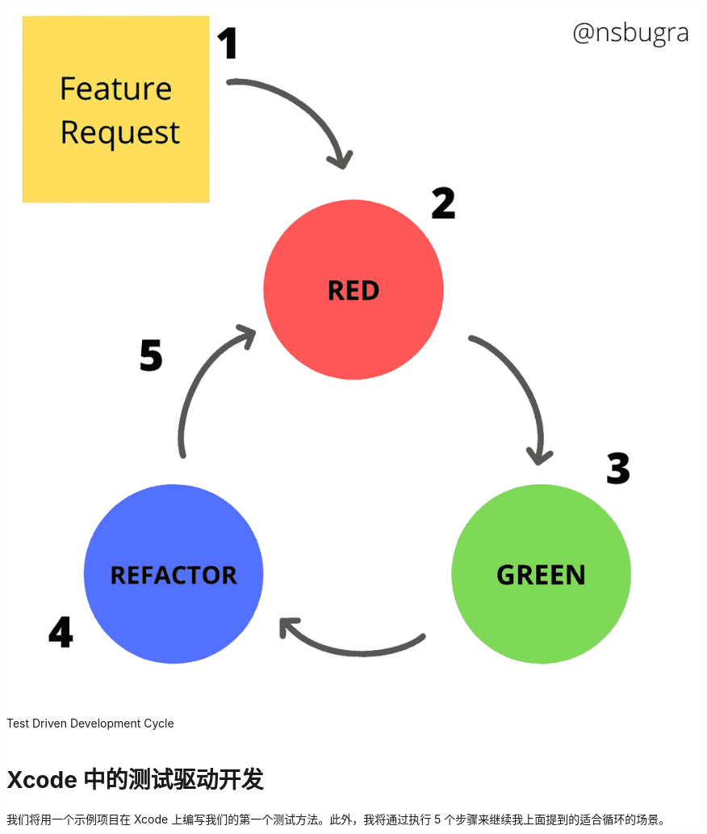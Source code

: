 ![](img/26f7b241a8769056a1be6c903477a216.png)

Test Driven Development Cycle

# **Xcode 中的测试驱动开发**

我们将用一个示例项目在 Xcode 上编写我们的第一个测试方法。此外，我将通过执行 5 个步骤来继续我上面提到的适合循环的场景。
